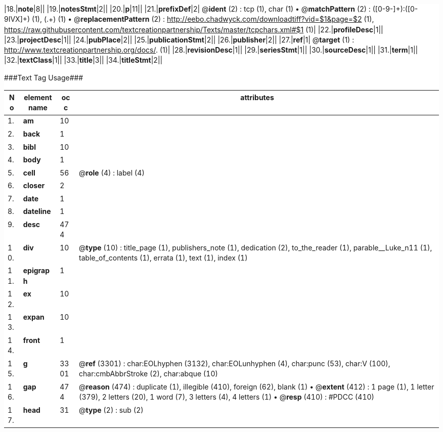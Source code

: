 |18.|__note__|8||
|19.|__notesStmt__|2||
|20.|__p__|11||
|21.|__prefixDef__|2| @__ident__ (2) : tcp (1), char (1)  •  @__matchPattern__ (2) : ([0-9\-]+):([0-9IVX]+) (1), (.+) (1)  •  @__replacementPattern__ (2) : http://eebo.chadwyck.com/downloadtiff?vid=$1&page=$2 (1), https://raw.githubusercontent.com/textcreationpartnership/Texts/master/tcpchars.xml#$1 (1)|
|22.|__profileDesc__|1||
|23.|__projectDesc__|1||
|24.|__pubPlace__|2||
|25.|__publicationStmt__|2||
|26.|__publisher__|2||
|27.|__ref__|1| @__target__ (1) : http://www.textcreationpartnership.org/docs/. (1)|
|28.|__revisionDesc__|1||
|29.|__seriesStmt__|1||
|30.|__sourceDesc__|1||
|31.|__term__|1||
|32.|__textClass__|1||
|33.|__title__|3||
|34.|__titleStmt__|2||


###Text Tag Usage###

|No|element name|occ|attributes|
|---|---|---|---|
|1.|__am__|10||
|2.|__back__|1||
|3.|__bibl__|10||
|4.|__body__|1||
|5.|__cell__|56| @__role__ (4) : label (4)|
|6.|__closer__|2||
|7.|__date__|1||
|8.|__dateline__|1||
|9.|__desc__|474||
|10.|__div__|10| @__type__ (10) : title_page (1), publishers_note (1), dedication (2), to_the_reader (1), parable__Luke_n11 (1), table_of_contents (1), errata (1), text (1), index (1)|
|11.|__epigraph__|1||
|12.|__ex__|10||
|13.|__expan__|10||
|14.|__front__|1||
|15.|__g__|3301| @__ref__ (3301) : char:EOLhyphen (3132), char:EOLunhyphen (4), char:punc (53), char:V (100), char:cmbAbbrStroke (2), char:abque (10)|
|16.|__gap__|474| @__reason__ (474) : duplicate (1), illegible (410), foreign (62), blank (1)  •  @__extent__ (412) : 1 page (1), 1 letter (379), 2 letters (20), 1 word (7), 3 letters (4), 4 letters (1)  •  @__resp__ (410) : #PDCC (410)|
|17.|__head__|31| @__type__ (2) : sub (2)|